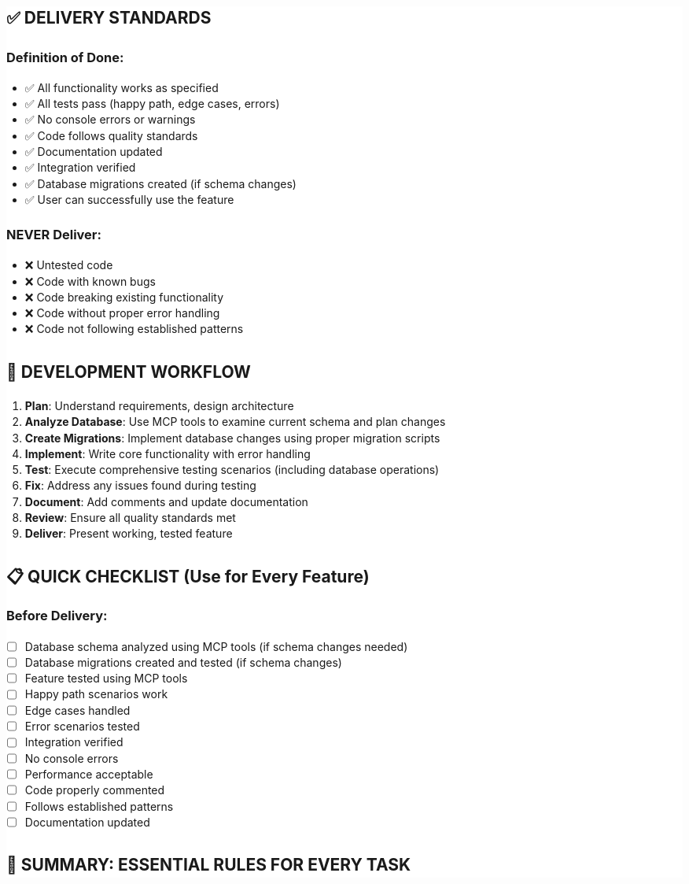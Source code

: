 ## ✅ DELIVERY STANDARDS

### Definition of Done:
- ✅ All functionality works as specified
- ✅ All tests pass (happy path, edge cases, errors)
- ✅ No console errors or warnings
- ✅ Code follows quality standards
- ✅ Documentation updated
- ✅ Integration verified
- ✅ Database migrations created (if schema changes)
- ✅ User can successfully use the feature

### NEVER Deliver:
- ❌ Untested code
- ❌ Code with known bugs
- ❌ Code breaking existing functionality
- ❌ Code without proper error handling
- ❌ Code not following established patterns

## 🔄 DEVELOPMENT WORKFLOW

1. **Plan**: Understand requirements, design architecture
2. **Analyze Database**: Use MCP tools to examine current schema and plan changes
3. **Create Migrations**: Implement database changes using proper migration scripts
4. **Implement**: Write core functionality with error handling
5. **Test**: Execute comprehensive testing scenarios (including database operations)
6. **Fix**: Address any issues found during testing
7. **Document**: Add comments and update documentation
8. **Review**: Ensure all quality standards met
9. **Deliver**: Present working, tested feature

## 📋 QUICK CHECKLIST (Use for Every Feature)

### Before Delivery:
- [ ] Database schema analyzed using MCP tools (if schema changes needed)
- [ ] Database migrations created and tested (if schema changes)
- [ ] Feature tested using MCP tools
- [ ] Happy path scenarios work
- [ ] Edge cases handled
- [ ] Error scenarios tested
- [ ] Integration verified
- [ ] No console errors
- [ ] Performance acceptable
- [ ] Code properly commented
- [ ] Follows established patterns
- [ ] Documentation updated

## 🎯 SUMMARY: ESSENTIAL RULES FOR EVERY TASK
